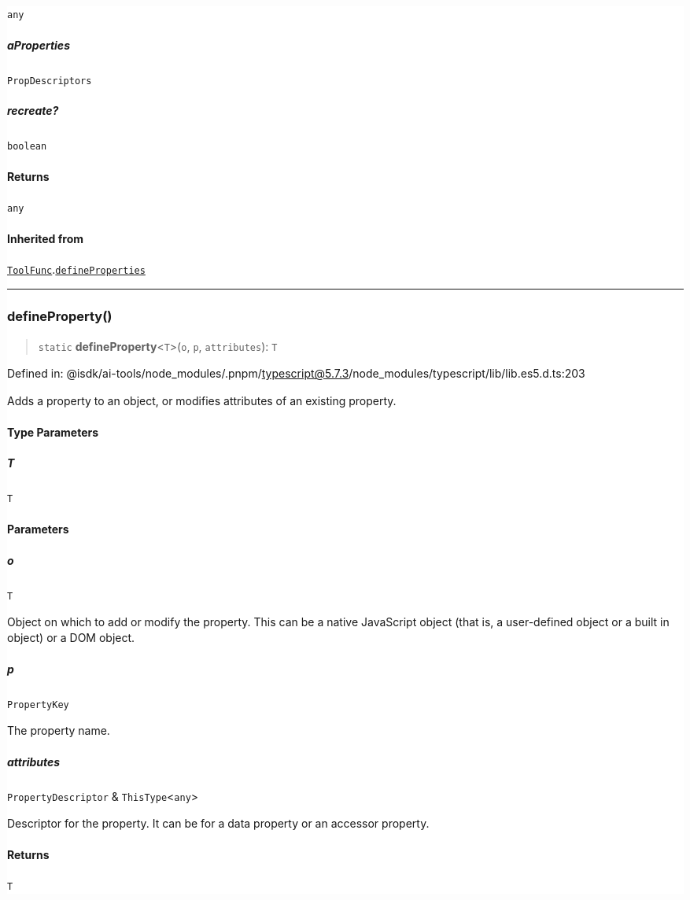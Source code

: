 `any`

##### aProperties

`PropDescriptors`

##### recreate?

`boolean`

#### Returns

`any`

#### Inherited from

[`ToolFunc`](ToolFunc.md).[`defineProperties`](ToolFunc.md#defineproperties-2)

***

### defineProperty()

> `static` **defineProperty**\<`T`\>(`o`, `p`, `attributes`): `T`

Defined in: @isdk/ai-tools/node\_modules/.pnpm/typescript@5.7.3/node\_modules/typescript/lib/lib.es5.d.ts:203

Adds a property to an object, or modifies attributes of an existing property.

#### Type Parameters

##### T

`T`

#### Parameters

##### o

`T`

Object on which to add or modify the property. This can be a native JavaScript object (that is, a user-defined object or a built in object) or a DOM object.

##### p

`PropertyKey`

The property name.

##### attributes

`PropertyDescriptor` & `ThisType`\<`any`\>

Descriptor for the property. It can be for a data property or an accessor property.

#### Returns

`T`
